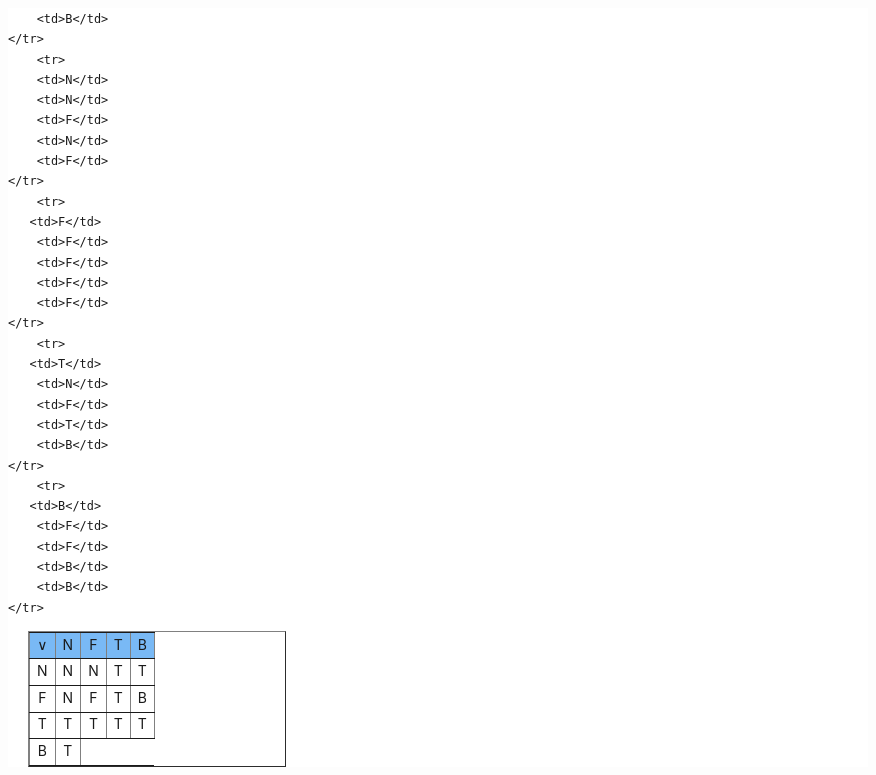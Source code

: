         <td>B</td>    
    </tr> 
        <tr>         
        <td>N</td>    
        <td>N</td>    
        <td>F</td>    
        <td>N</td>    
        <td>F</td>    
    </tr> 
        <tr>         
       <td>F</td>    
        <td>F</td>    
        <td>F</td>    
        <td>F</td>    
        <td>F</td>    
    </tr> 
        <tr>         
       <td>T</td>    
        <td>N</td>    
        <td>F</td>    
        <td>T</td>    
        <td>B</td>    
    </tr> 
        <tr>         
       <td>B</td>    
        <td>F</td>    
        <td>F</td>    
        <td>B</td>    
        <td>B</td>    
    </tr> 
</table>
    <table border="1" style="width:30%;margin-left:20px;text-align:center">    
    <tr style="background:#79B9F5">         
        <td>∨</td>    
        <td>N</td>    
        <td>F</td>    
        <td>
        T</td>    
        <td>B</td>    
    </tr> 
        <tr>         
        <td>N</td>    
        <td>N</td>    
        <td>N</td>    
        <td>T</td>    
        <td>T</td>    
    </tr> 
        <tr>         
       <td>F</td>    
        <td>N</td>    
        <td>F</td>    
        <td>T</td>    
        <td>B</td>    
    </tr> 
        <tr>         
       <td>T</td>    
        <td>T</td>    
        <td>T</td>    
        <td>T</td>    
        <td>T</td>    
    </tr> 
        <tr>         
       <td>B</td>    
        <td>T</td>    